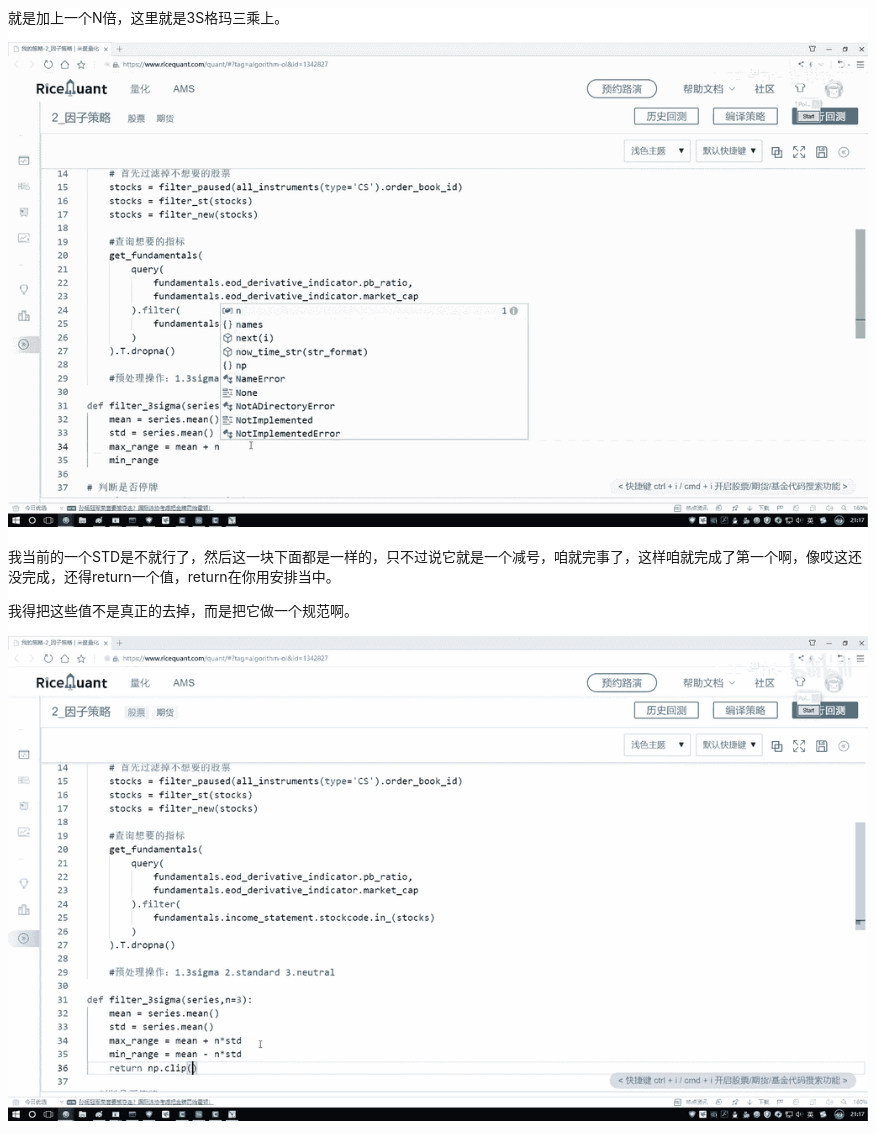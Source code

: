 就是加上一个N倍，这里就是3S格玛三乘上。

![](img/6f64af9dc3dd1f8c9ffbdc227a1241e3_21.png)

我当前的一个STD是不就行了，然后这一块下面都是一样的，只不过说它就是一个减号，咱就完事了，这样咱就完成了第一个啊，像哎这还没完成，还得return一个值，return在你用安排当中。

我得把这些值不是真正的去掉，而是把它做一个规范啊。

![](img/6f64af9dc3dd1f8c9ffbdc227a1241e3_23.png)
